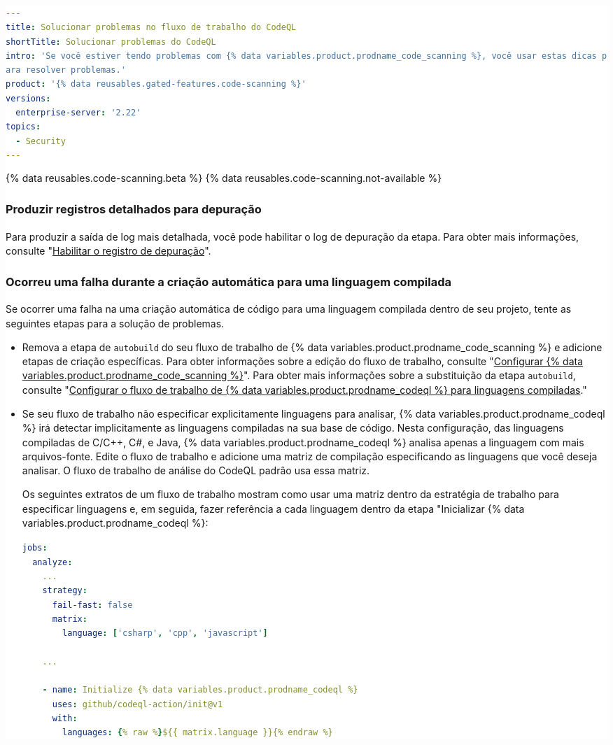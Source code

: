 ```yaml
---
title: Solucionar problemas no fluxo de trabalho do CodeQL
shortTitle: Solucionar problemas do CodeQL
intro: 'Se você estiver tendo problemas com {% data variables.product.prodname_code_scanning %}, você usar estas dicas para resolver problemas.'
product: '{% data reusables.gated-features.code-scanning %}'
versions:
  enterprise-server: '2.22'
topics:
  - Security
---
```


{% data reusables.code-scanning.beta %}
{% data reusables.code-scanning.not-available %}

### Produzir registros detalhados para depuração

Para produzir a saída de log mais detalhada, você pode habilitar o log de depuração da etapa. Para obter mais informações, consulte "[Habilitar o registro de depuração](/actions/managing-workflow-runs/enabling-debug-logging#enabling-step-debug-logging)".

### Ocorreu uma falha durante a criação automática para uma linguagem compilada

Se ocorrer uma falha na uma criação automática de código para uma linguagem compilada dentro de seu projeto, tente as seguintes etapas para a solução de problemas.

- Remova a etapa de `autobuild` do seu fluxo de trabalho de {% data variables.product.prodname_code_scanning %} e adicione etapas de criação específicas. Para obter informações sobre a edição do fluxo de trabalho, consulte "[Configurar {% data variables.product.prodname_code_scanning %}](/github/finding-security-vulnerabilities-and-errors-in-your-code/configuring-code-scanning#editing-a-code-scanning-workflow)". Para obter mais informações sobre a substituição da etapa `autobuild`, consulte "[Configurar o fluxo de trabalho de {% data variables.product.prodname_codeql %} para linguagens compiladas](/github/finding-security-vulnerabilities-and-errors-in-your-code/configuring-the-codeql-workflow-for-compiled-languages#adding-build-steps-for-a-compiled-language)."

- Se seu fluxo de trabalho não especificar explicitamente linguagens para analisar, {% data variables.product.prodname_codeql %} irá detectar implicitamente as linguagens compiladas na sua base de código. Nesta configuração, das linguagens compiladas de C/C++, C#, e Java, {% data variables.product.prodname_codeql %} analisa apenas a linguagem com mais arquivos-fonte. Edite o fluxo de trabalho e adicione uma matriz de compilação especificando as linguagens que você deseja analisar. O fluxo de trabalho de análise do CodeQL padrão usa essa matriz.

  Os seguintes extratos de um fluxo de trabalho mostram como usar uma matriz dentro da estratégia de trabalho para especificar linguagens e, em seguida, fazer referência a cada linguagem dentro da etapa "Inicializar {% data variables.product.prodname_codeql %}:

  ```yaml
  jobs:
    analyze:
      ...
      strategy:
        fail-fast: false
        matrix:
          language: ['csharp', 'cpp', 'javascript']

      ...

      - name: Initialize {% data variables.product.prodname_codeql %}
        uses: github/codeql-action/init@v1
        with:
          languages: {% raw %}${{ matrix.language }}{% endraw %}
  ```
